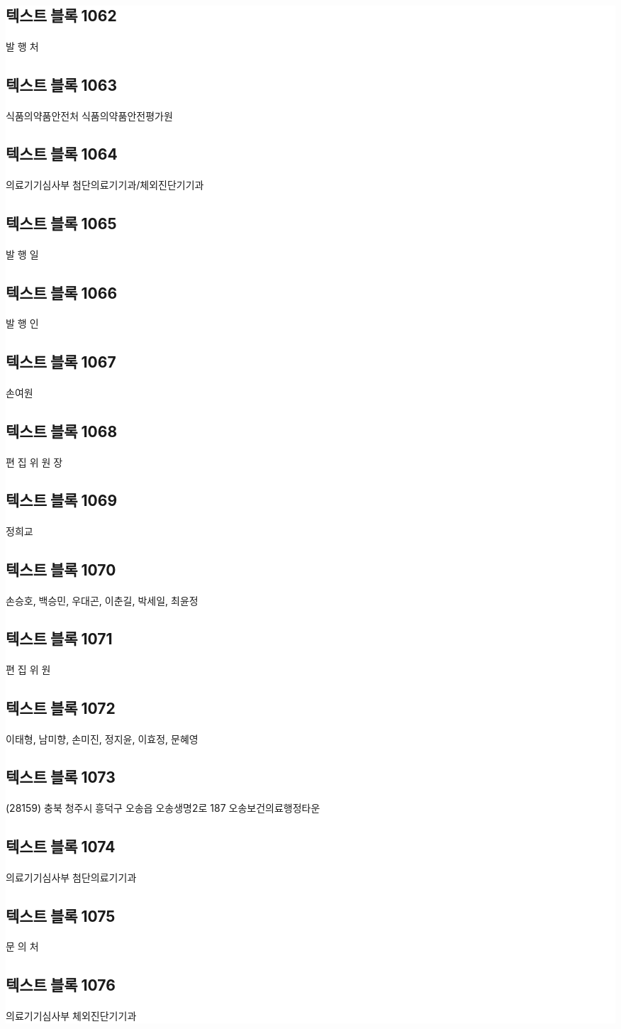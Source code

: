 ## 텍스트 블록 1062
발 행 처

## 텍스트 블록 1063
식품의약품안전처 식품의약품안전평가원

## 텍스트 블록 1064
의료기기심사부 첨단의료기기과/체외진단기기과

## 텍스트 블록 1065
발 행 일

## 텍스트 블록 1066
발 행 인

## 텍스트 블록 1067
손여원

## 텍스트 블록 1068
편 집 위 원 장

## 텍스트 블록 1069
정희교

## 텍스트 블록 1070
손승호, 백승민, 우대곤, 이춘길, 박세일, 최윤정

## 텍스트 블록 1071
편 집 위 원

## 텍스트 블록 1072
이태형, 남미향, 손미진, 정지윤, 이효정, 문혜영

## 텍스트 블록 1073
(28159) 충북 청주시 흥덕구 오송읍 오송생명2로 187 오송보건의료행정타운

## 텍스트 블록 1074
의료기기심사부 첨단의료기기과

## 텍스트 블록 1075
문 의 처

## 텍스트 블록 1076
의료기기심사부 체외진단기기과

